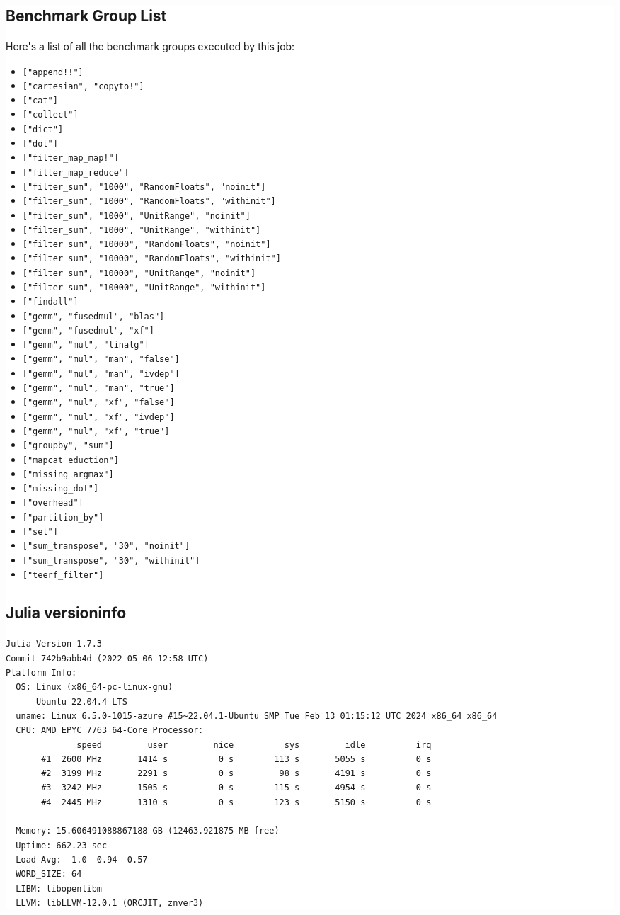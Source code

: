 ## Benchmark Group List
Here's a list of all the benchmark groups executed by this job:

- `["append!!"]`
- `["cartesian", "copyto!"]`
- `["cat"]`
- `["collect"]`
- `["dict"]`
- `["dot"]`
- `["filter_map_map!"]`
- `["filter_map_reduce"]`
- `["filter_sum", "1000", "RandomFloats", "noinit"]`
- `["filter_sum", "1000", "RandomFloats", "withinit"]`
- `["filter_sum", "1000", "UnitRange", "noinit"]`
- `["filter_sum", "1000", "UnitRange", "withinit"]`
- `["filter_sum", "10000", "RandomFloats", "noinit"]`
- `["filter_sum", "10000", "RandomFloats", "withinit"]`
- `["filter_sum", "10000", "UnitRange", "noinit"]`
- `["filter_sum", "10000", "UnitRange", "withinit"]`
- `["findall"]`
- `["gemm", "fusedmul", "blas"]`
- `["gemm", "fusedmul", "xf"]`
- `["gemm", "mul", "linalg"]`
- `["gemm", "mul", "man", "false"]`
- `["gemm", "mul", "man", "ivdep"]`
- `["gemm", "mul", "man", "true"]`
- `["gemm", "mul", "xf", "false"]`
- `["gemm", "mul", "xf", "ivdep"]`
- `["gemm", "mul", "xf", "true"]`
- `["groupby", "sum"]`
- `["mapcat_eduction"]`
- `["missing_argmax"]`
- `["missing_dot"]`
- `["overhead"]`
- `["partition_by"]`
- `["set"]`
- `["sum_transpose", "30", "noinit"]`
- `["sum_transpose", "30", "withinit"]`
- `["teerf_filter"]`

## Julia versioninfo
```
Julia Version 1.7.3
Commit 742b9abb4d (2022-05-06 12:58 UTC)
Platform Info:
  OS: Linux (x86_64-pc-linux-gnu)
      Ubuntu 22.04.4 LTS
  uname: Linux 6.5.0-1015-azure #15~22.04.1-Ubuntu SMP Tue Feb 13 01:15:12 UTC 2024 x86_64 x86_64
  CPU: AMD EPYC 7763 64-Core Processor: 
              speed         user         nice          sys         idle          irq
       #1  2600 MHz       1414 s          0 s        113 s       5055 s          0 s
       #2  3199 MHz       2291 s          0 s         98 s       4191 s          0 s
       #3  3242 MHz       1505 s          0 s        115 s       4954 s          0 s
       #4  2445 MHz       1310 s          0 s        123 s       5150 s          0 s
       
  Memory: 15.606491088867188 GB (12463.921875 MB free)
  Uptime: 662.23 sec
  Load Avg:  1.0  0.94  0.57
  WORD_SIZE: 64
  LIBM: libopenlibm
  LLVM: libLLVM-12.0.1 (ORCJIT, znver3)
```
